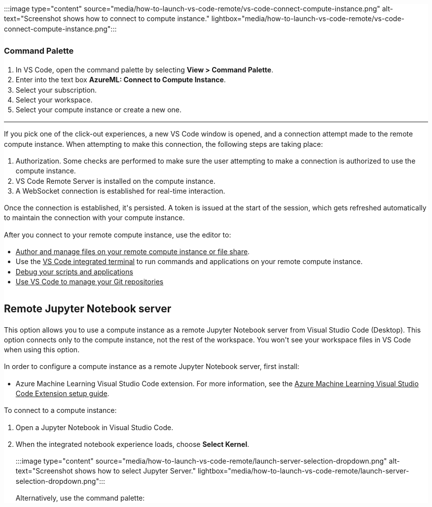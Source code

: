 :::image type="content" source="media/how-to-launch-vs-code-remote/vs-code-connect-compute-instance.png" alt-text="Screenshot shows how to connect to compute instance." lightbox="media/how-to-launch-vs-code-remote/vs-code-connect-compute-instance.png":::

### Command Palette

1. In VS Code, open the command palette by selecting **View > Command Palette**.
1. Enter into the text box **AzureML: Connect to Compute Instance**.
1. Select your subscription.
1. Select your workspace.
1. Select your compute instance or create a new one.

---

If you pick one of the click-out experiences, a new VS Code window is opened, and a connection attempt made to the remote compute instance. When attempting to make this connection, the following steps are taking place:

1. Authorization. Some checks are performed to make sure the user attempting to make a connection is authorized to use the compute instance.
1. VS Code Remote Server is installed on the compute instance.
1. A WebSocket connection is established for real-time interaction.

Once the connection is established, it's persisted. A token is issued at the start of the session, which gets refreshed automatically to maintain the connection with your compute instance.

After you connect to your remote compute instance, use the editor to:

* [Author and manage files on your remote compute instance or file share](https://code.visualstudio.com/docs/editor/codebasics).
* Use the [VS Code integrated terminal](https://code.visualstudio.com/docs/editor/integrated-terminal) to run commands and applications on your remote compute instance.
* [Debug your scripts and applications](https://code.visualstudio.com/Docs/editor/debugging)
* [Use VS Code to manage your Git repositories](concept-train-model-git-integration.md)

## Remote Jupyter Notebook server

This option allows you to use a compute instance as a remote Jupyter Notebook server from Visual Studio Code (Desktop). This option connects only to the compute instance, not the rest of the workspace. You won't see your workspace files in VS Code when using this option.

In order to configure a compute instance as a remote Jupyter Notebook server, first install:

* Azure Machine Learning Visual Studio Code extension. For more information, see the [Azure Machine Learning Visual Studio Code Extension setup guide](how-to-setup-vs-code.md).

To connect to a compute instance:

1. Open a Jupyter Notebook in Visual Studio Code.
1. When the integrated notebook experience loads, choose **Select Kernel**.

    :::image type="content" source="media/how-to-launch-vs-code-remote/launch-server-selection-dropdown.png" alt-text="Screenshot shows how to select Jupyter Server." lightbox="media/how-to-launch-vs-code-remote/launch-server-selection-dropdown.png"::: 

    Alternatively, use the command palette:

